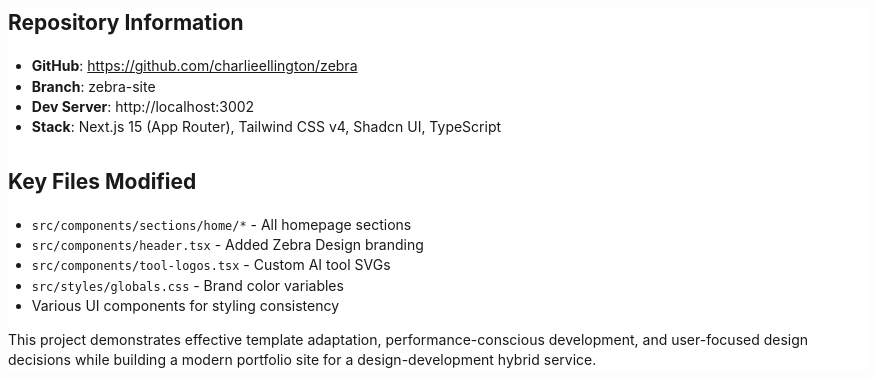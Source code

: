 ## Repository Information
- **GitHub**: https://github.com/charlieellington/zebra
- **Branch**: zebra-site
- **Dev Server**: http://localhost:3002
- **Stack**: Next.js 15 (App Router), Tailwind CSS v4, Shadcn UI, TypeScript

## Key Files Modified
- `src/components/sections/home/*` - All homepage sections
- `src/components/header.tsx` - Added Zebra Design branding
- `src/components/tool-logos.tsx` - Custom AI tool SVGs
- `src/styles/globals.css` - Brand color variables
- Various UI components for styling consistency

This project demonstrates effective template adaptation, performance-conscious development, and user-focused design decisions while building a modern portfolio site for a design-development hybrid service. 